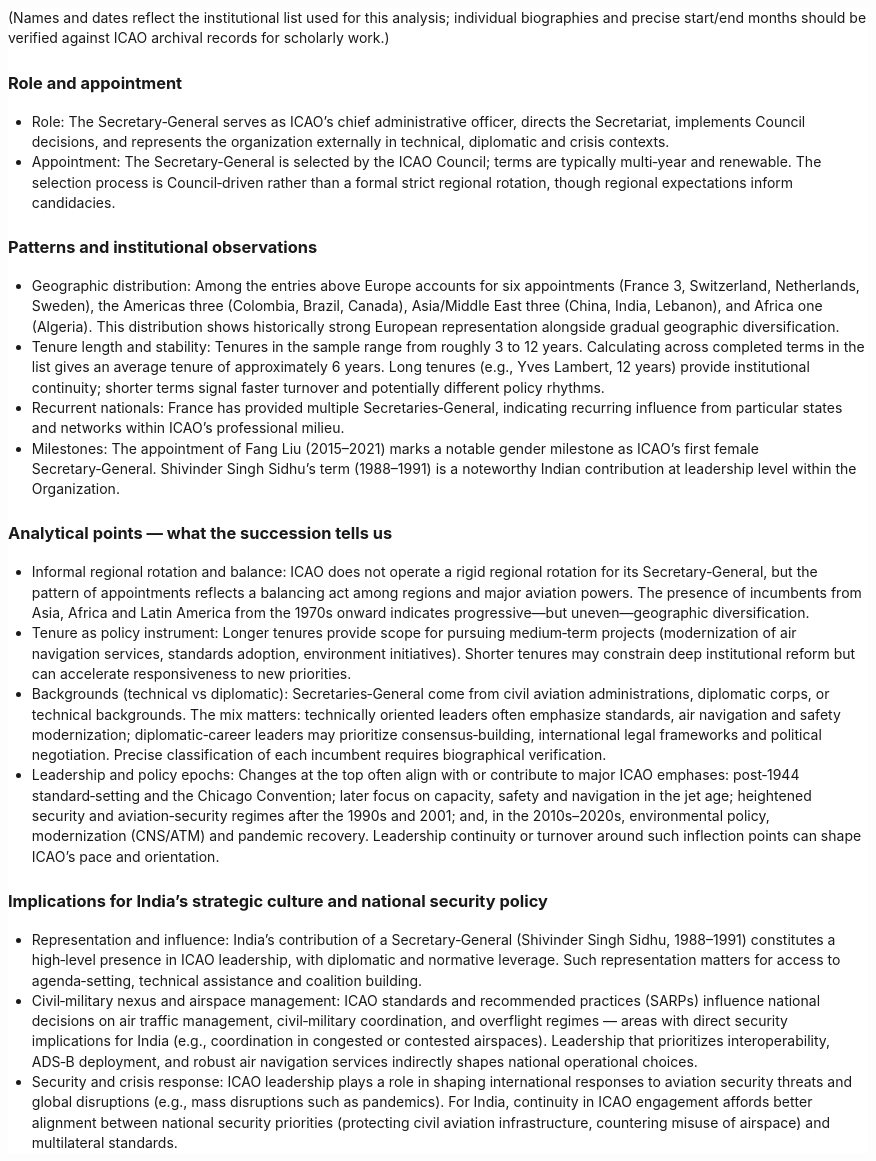 (Names and dates reflect the institutional list used for this analysis; individual biographies and precise start/end months should be verified against ICAO archival records for scholarly work.)

### Role and appointment
- Role: The Secretary‑General serves as ICAO’s chief administrative officer, directs the Secretariat, implements Council decisions, and represents the organization externally in technical, diplomatic and crisis contexts.  
- Appointment: The Secretary‑General is selected by the ICAO Council; terms are typically multi‑year and renewable. The selection process is Council‑driven rather than a formal strict regional rotation, though regional expectations inform candidacies.

### Patterns and institutional observations
- Geographic distribution: Among the entries above Europe accounts for six appointments (France 3, Switzerland, Netherlands, Sweden), the Americas three (Colombia, Brazil, Canada), Asia/Middle East three (China, India, Lebanon), and Africa one (Algeria). This distribution shows historically strong European representation alongside gradual geographic diversification.  
- Tenure length and stability: Tenures in the sample range from roughly 3 to 12 years. Calculating across completed terms in the list gives an average tenure of approximately 6 years. Long tenures (e.g., Yves Lambert, 12 years) provide institutional continuity; shorter terms signal faster turnover and potentially different policy rhythms.  
- Recurrent nationals: France has provided multiple Secretaries‑General, indicating recurring influence from particular states and networks within ICAO’s professional milieu.  
- Milestones: The appointment of Fang Liu (2015–2021) marks a notable gender milestone as ICAO’s first female Secretary‑General. Shivinder Singh Sidhu’s term (1988–1991) is a noteworthy Indian contribution at leadership level within the Organization.

### Analytical points — what the succession tells us
- Informal regional rotation and balance: ICAO does not operate a rigid regional rotation for its Secretary‑General, but the pattern of appointments reflects a balancing act among regions and major aviation powers. The presence of incumbents from Asia, Africa and Latin America from the 1970s onward indicates progressive—but uneven—geographic diversification.  
- Tenure as policy instrument: Longer tenures provide scope for pursuing medium‑term projects (modernization of air navigation services, standards adoption, environment initiatives). Shorter tenures may constrain deep institutional reform but can accelerate responsiveness to new priorities.  
- Backgrounds (technical vs diplomatic): Secretaries‑General come from civil aviation administrations, diplomatic corps, or technical backgrounds. The mix matters: technically oriented leaders often emphasize standards, air navigation and safety modernization; diplomatic‑career leaders may prioritize consensus‑building, international legal frameworks and political negotiation. Precise classification of each incumbent requires biographical verification.  
- Leadership and policy epochs: Changes at the top often align with or contribute to major ICAO emphases: post‑1944 standard‑setting and the Chicago Convention; later focus on capacity, safety and navigation in the jet age; heightened security and aviation‑security regimes after the 1990s and 2001; and, in the 2010s–2020s, environmental policy, modernization (CNS/ATM) and pandemic recovery. Leadership continuity or turnover around such inflection points can shape ICAO’s pace and orientation.

### Implications for India’s strategic culture and national security policy
- Representation and influence: India’s contribution of a Secretary‑General (Shivinder Singh Sidhu, 1988–1991) constitutes a high‑level presence in ICAO leadership, with diplomatic and normative leverage. Such representation matters for access to agenda‑setting, technical assistance and coalition building.  
- Civil‑military nexus and airspace management: ICAO standards and recommended practices (SARPs) influence national decisions on air traffic management, civil‑military coordination, and overflight regimes — areas with direct security implications for India (e.g., coordination in congested or contested airspaces). Leadership that prioritizes interoperability, ADS‑B deployment, and robust air navigation services indirectly shapes national operational choices.  
- Security and crisis response: ICAO leadership plays a role in shaping international responses to aviation security threats and global disruptions (e.g., mass disruptions such as pandemics). For India, continuity in ICAO engagement affords better alignment between national security priorities (protecting civil aviation infrastructure, countering misuse of airspace) and multilateral standards.  